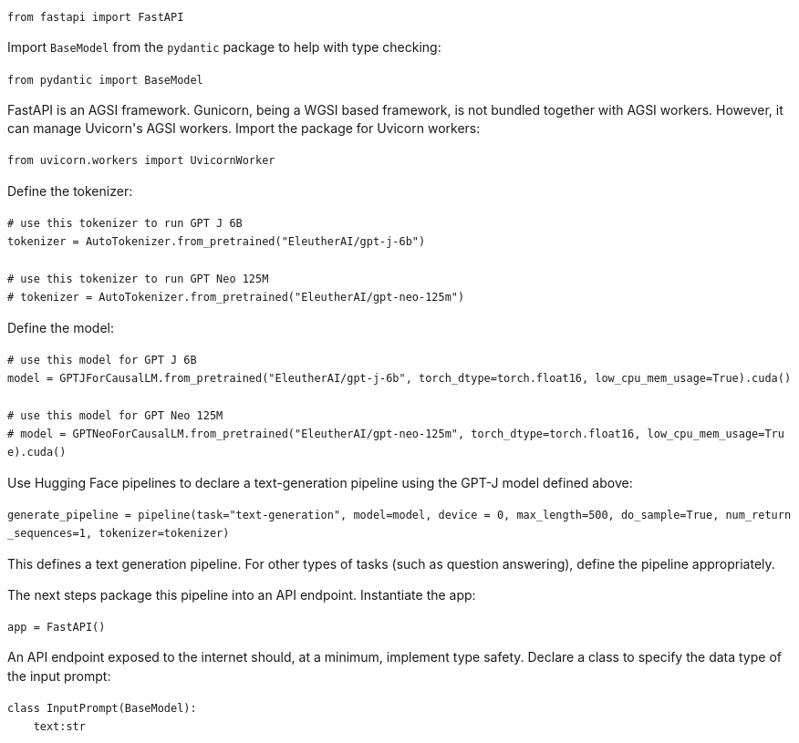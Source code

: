     from fastapi import FastAPI 

Import `BaseModel` from the `pydantic` package to help with type checking:

    from pydantic import BaseModel 

FastAPI is an AGSI framework. Gunicorn, being a WGSI based framework, is not bundled together with AGSI workers. However, it can manage Uvicorn's AGSI workers. Import the package for Uvicorn workers:

    from uvicorn.workers import UvicornWorker

Define the tokenizer: 

    # use this tokenizer to run GPT J 6B
    tokenizer = AutoTokenizer.from_pretrained("EleutherAI/gpt-j-6b") 

    # use this tokenizer to run GPT Neo 125M
    # tokenizer = AutoTokenizer.from_pretrained("EleutherAI/gpt-neo-125m")  

Define the model:

    # use this model for GPT J 6B
    model = GPTJForCausalLM.from_pretrained("EleutherAI/gpt-j-6b", torch_dtype=torch.float16, low_cpu_mem_usage=True).cuda() 

    # use this model for GPT Neo 125M
    # model = GPTNeoForCausalLM.from_pretrained("EleutherAI/gpt-neo-125m", torch_dtype=torch.float16, low_cpu_mem_usage=True).cuda() 

Use Hugging Face pipelines to declare a text-generation pipeline using the GPT-J model defined above:
    
    generate_pipeline = pipeline(task="text-generation", model=model, device = 0, max_length=500, do_sample=True, num_return_sequences=1, tokenizer=tokenizer)

This defines a text generation pipeline. For other types of tasks (such as question answering), define the pipeline appropriately.

The next steps package this pipeline into an API endpoint. Instantiate the app:

    app = FastAPI() 

An API endpoint exposed to the internet should, at a minimum, implement type safety. Declare a class to specify the data type of the input prompt:

    class InputPrompt(BaseModel):     
        text:str  
